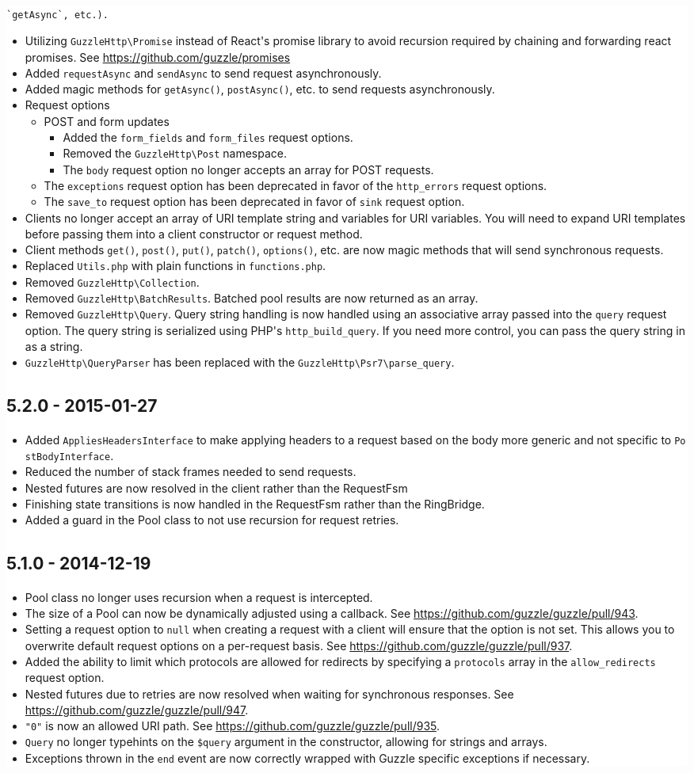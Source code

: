     `getAsync`, etc.).
  - Utilizing `GuzzleHttp\Promise` instead of React's promise library to avoid
    recursion required by chaining and forwarding react promises. See
    https://github.com/guzzle/promises
  - Added `requestAsync` and `sendAsync` to send request asynchronously.
  - Added magic methods for `getAsync()`, `postAsync()`, etc. to send requests
    asynchronously.
- Request options
  - POST and form updates
    - Added the `form_fields` and `form_files` request options.
    - Removed the `GuzzleHttp\Post` namespace.
    - The `body` request option no longer accepts an array for POST requests.
  - The `exceptions` request option has been deprecated in favor of the
    `http_errors` request options.
  - The `save_to` request option has been deprecated in favor of `sink` request
    option.
- Clients no longer accept an array of URI template string and variables for
  URI variables. You will need to expand URI templates before passing them
  into a client constructor or request method.
- Client methods `get()`, `post()`, `put()`, `patch()`, `options()`, etc. are
  now magic methods that will send synchronous requests.
- Replaced `Utils.php` with plain functions in `functions.php`.
- Removed `GuzzleHttp\Collection`.
- Removed `GuzzleHttp\BatchResults`. Batched pool results are now returned as
  an array.
- Removed `GuzzleHttp\Query`. Query string handling is now handled using an
  associative array passed into the `query` request option. The query string
  is serialized using PHP's `http_build_query`. If you need more control, you
  can pass the query string in as a string.
- `GuzzleHttp\QueryParser` has been replaced with the
  `GuzzleHttp\Psr7\parse_query`.

## 5.2.0 - 2015-01-27

- Added `AppliesHeadersInterface` to make applying headers to a request based
  on the body more generic and not specific to `PostBodyInterface`.
- Reduced the number of stack frames needed to send requests.
- Nested futures are now resolved in the client rather than the RequestFsm
- Finishing state transitions is now handled in the RequestFsm rather than the
  RingBridge.
- Added a guard in the Pool class to not use recursion for request retries.

## 5.1.0 - 2014-12-19

- Pool class no longer uses recursion when a request is intercepted.
- The size of a Pool can now be dynamically adjusted using a callback.
  See https://github.com/guzzle/guzzle/pull/943.
- Setting a request option to `null` when creating a request with a client will
  ensure that the option is not set. This allows you to overwrite default
  request options on a per-request basis.
  See https://github.com/guzzle/guzzle/pull/937.
- Added the ability to limit which protocols are allowed for redirects by
  specifying a `protocols` array in the `allow_redirects` request option.
- Nested futures due to retries are now resolved when waiting for synchronous
  responses. See https://github.com/guzzle/guzzle/pull/947.
- `"0"` is now an allowed URI path. See
  https://github.com/guzzle/guzzle/pull/935.
- `Query` no longer typehints on the `$query` argument in the constructor,
  allowing for strings and arrays.
- Exceptions thrown in the `end` event are now correctly wrapped with Guzzle
  specific exceptions if necessary.

